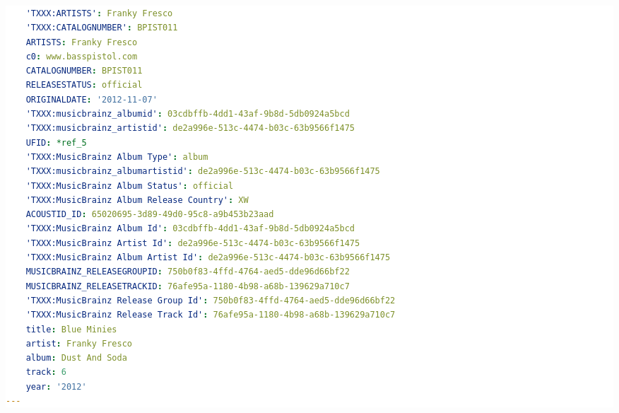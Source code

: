 ```yaml
    'TXXX:ARTISTS': Franky Fresco
    'TXXX:CATALOGNUMBER': BPIST011
    ARTISTS: Franky Fresco
    c0: www.basspistol.com
    CATALOGNUMBER: BPIST011
    RELEASESTATUS: official
    ORIGINALDATE: '2012-11-07'
    'TXXX:musicbrainz_albumid': 03cdbffb-4dd1-43af-9b8d-5db0924a5bcd
    'TXXX:musicbrainz_artistid': de2a996e-513c-4474-b03c-63b9566f1475
    UFID: *ref_5
    'TXXX:MusicBrainz Album Type': album
    'TXXX:musicbrainz_albumartistid': de2a996e-513c-4474-b03c-63b9566f1475
    'TXXX:MusicBrainz Album Status': official
    'TXXX:MusicBrainz Album Release Country': XW
    ACOUSTID_ID: 65020695-3d89-49d0-95c8-a9b453b23aad
    'TXXX:MusicBrainz Album Id': 03cdbffb-4dd1-43af-9b8d-5db0924a5bcd
    'TXXX:MusicBrainz Artist Id': de2a996e-513c-4474-b03c-63b9566f1475
    'TXXX:MusicBrainz Album Artist Id': de2a996e-513c-4474-b03c-63b9566f1475
    MUSICBRAINZ_RELEASEGROUPID: 750b0f83-4ffd-4764-aed5-dde96d66bf22
    MUSICBRAINZ_RELEASETRACKID: 76afe95a-1180-4b98-a68b-139629a710c7
    'TXXX:MusicBrainz Release Group Id': 750b0f83-4ffd-4764-aed5-dde96d66bf22
    'TXXX:MusicBrainz Release Track Id': 76afe95a-1180-4b98-a68b-139629a710c7
    title: Blue Minies
    artist: Franky Fresco
    album: Dust And Soda
    track: 6
    year: '2012'
---
```

